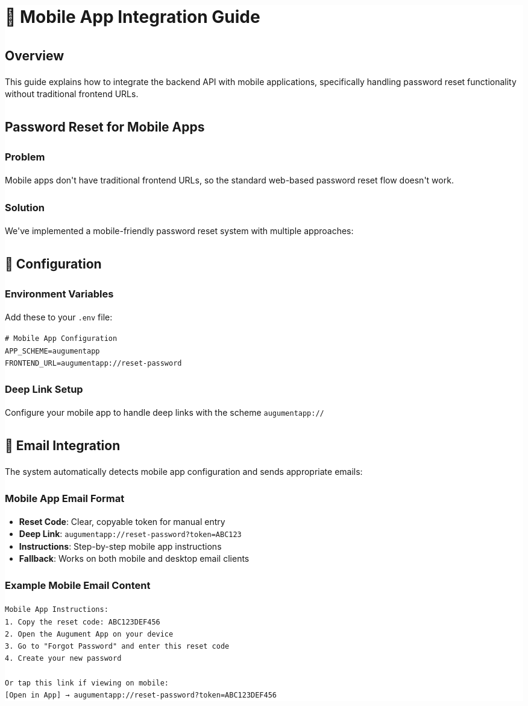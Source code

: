 # 📱 Mobile App Integration Guide

## Overview

This guide explains how to integrate the backend API with mobile applications, specifically handling password reset functionality without traditional frontend URLs.

## Password Reset for Mobile Apps

### Problem
Mobile apps don't have traditional frontend URLs, so the standard web-based password reset flow doesn't work.

### Solution
We've implemented a mobile-friendly password reset system with multiple approaches:

## 🔧 Configuration

### Environment Variables

Add these to your `.env` file:

```env
# Mobile App Configuration
APP_SCHEME=augumentapp
FRONTEND_URL=augumentapp://reset-password
```

### Deep Link Setup

Configure your mobile app to handle deep links with the scheme `augumentapp://`

## 📧 Email Integration

The system automatically detects mobile app configuration and sends appropriate emails:

### Mobile App Email Format
- **Reset Code**: Clear, copyable token for manual entry
- **Deep Link**: `augumentapp://reset-password?token=ABC123`
- **Instructions**: Step-by-step mobile app instructions
- **Fallback**: Works on both mobile and desktop email clients

### Example Mobile Email Content
```html
Mobile App Instructions:
1. Copy the reset code: ABC123DEF456
2. Open the Augument App on your device
3. Go to "Forgot Password" and enter this reset code
4. Create your new password

Or tap this link if viewing on mobile:
[Open in App] → augumentapp://reset-password?token=ABC123DEF456
```
